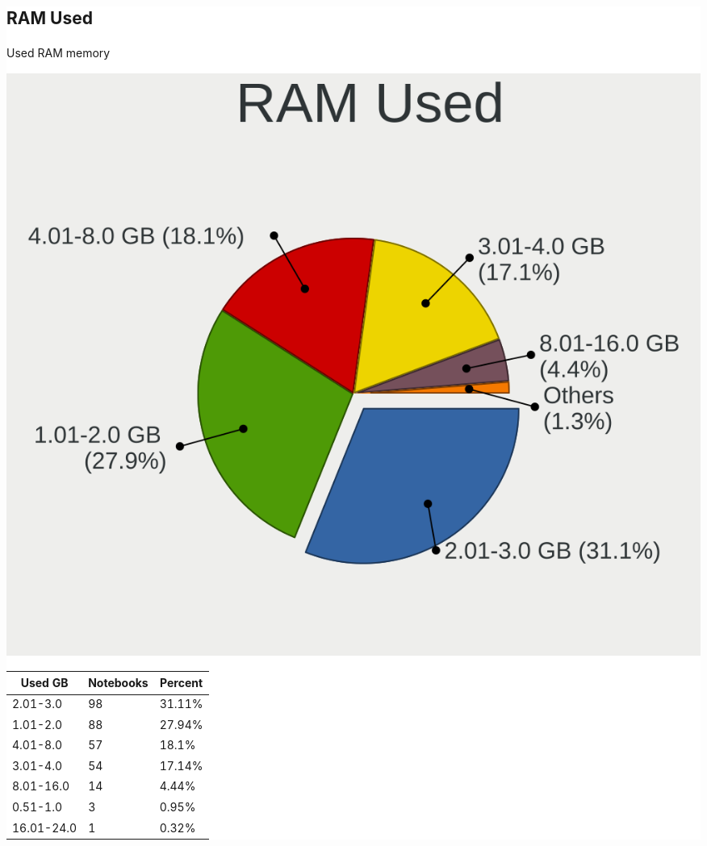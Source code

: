RAM Used
--------

Used RAM memory

![RAM Used](./images/pie_chart/node_ram_used.svg)


| Used GB    | Notebooks | Percent |
|------------|-----------|---------|
| 2.01-3.0   | 98        | 31.11%  |
| 1.01-2.0   | 88        | 27.94%  |
| 4.01-8.0   | 57        | 18.1%   |
| 3.01-4.0   | 54        | 17.14%  |
| 8.01-16.0  | 14        | 4.44%   |
| 0.51-1.0   | 3         | 0.95%   |
| 16.01-24.0 | 1         | 0.32%   |
